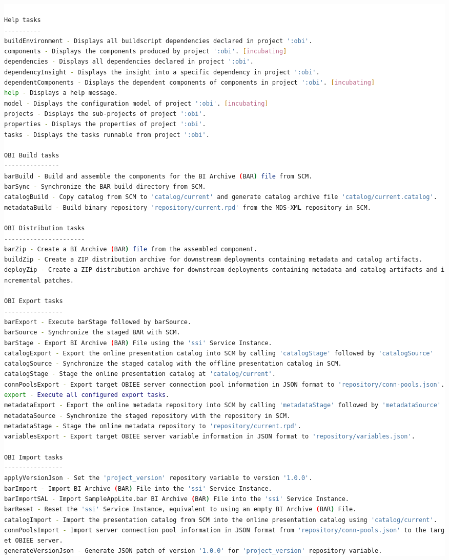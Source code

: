 ```bash

Help tasks
----------
buildEnvironment - Displays all buildscript dependencies declared in project ':obi'.
components - Displays the components produced by project ':obi'. [incubating]
dependencies - Displays all dependencies declared in project ':obi'.
dependencyInsight - Displays the insight into a specific dependency in project ':obi'.
dependentComponents - Displays the dependent components of components in project ':obi'. [incubating]
help - Displays a help message.
model - Displays the configuration model of project ':obi'. [incubating]
projects - Displays the sub-projects of project ':obi'.
properties - Displays the properties of project ':obi'.
tasks - Displays the tasks runnable from project ':obi'.

OBI Build tasks
---------------
barBuild - Build and assemble the components for the BI Archive (BAR) file from SCM.
barSync - Synchronize the BAR build directory from SCM.
catalogBuild - Copy catalog from SCM to 'catalog/current' and generate catalog archive file 'catalog/current.catalog'.
metadataBuild - Build binary repository 'repository/current.rpd' from the MDS-XML repository in SCM.

OBI Distribution tasks
----------------------
barZip - Create a BI Archive (BAR) file from the assembled component.
buildZip - Create a ZIP distribution archive for downstream deployments containing metadata and catalog artifacts.
deployZip - Create a ZIP distribution archive for downstream deployments containing metadata and catalog artifacts and incremental patches.

OBI Export tasks
----------------
barExport - Execute barStage followed by barSource.
barSource - Synchronize the staged BAR with SCM.
barStage - Export BI Archive (BAR) File using the 'ssi' Service Instance.
catalogExport - Export the online presentation catalog into SCM by calling 'catalogStage' followed by 'catalogSource'
catalogSource - Synchronize the staged catalog with the offline presentation catalog in SCM.
catalogStage - Stage the online presentation catalog at 'catalog/current'.
connPoolsExport - Export target OBIEE server connection pool information in JSON format to 'repository/conn-pools.json'.
export - Execute all configured export tasks.
metadataExport - Export the online metadata repository into SCM by calling 'metadataStage' followed by 'metadataSource'
metadataSource - Synchronize the staged repository with the repository in SCM.
metadataStage - Stage the online metadata repository to 'repository/current.rpd'.
variablesExport - Export target OBIEE server variable information in JSON format to 'repository/variables.json'.

OBI Import tasks
----------------
applyVersionJson - Set the 'project_version' repository variable to version '1.0.0'.
barImport - Import BI Archive (BAR) File into the 'ssi' Service Instance.
barImportSAL - Import SampleAppLite.bar BI Archive (BAR) File into the 'ssi' Service Instance.
barReset - Reset the 'ssi' Service Instance, equivalent to using an empty BI Archive (BAR) File.
catalogImport - Import the presentation catalog from SCM into the online presentation catalog using 'catalog/current'.
connPoolsImport - Import server connection pool information in JSON format from 'repository/conn-pools.json' to the target OBIEE server.
generateVersionJson - Generate JSON patch of version '1.0.0' for 'project_version' repository variable.
```